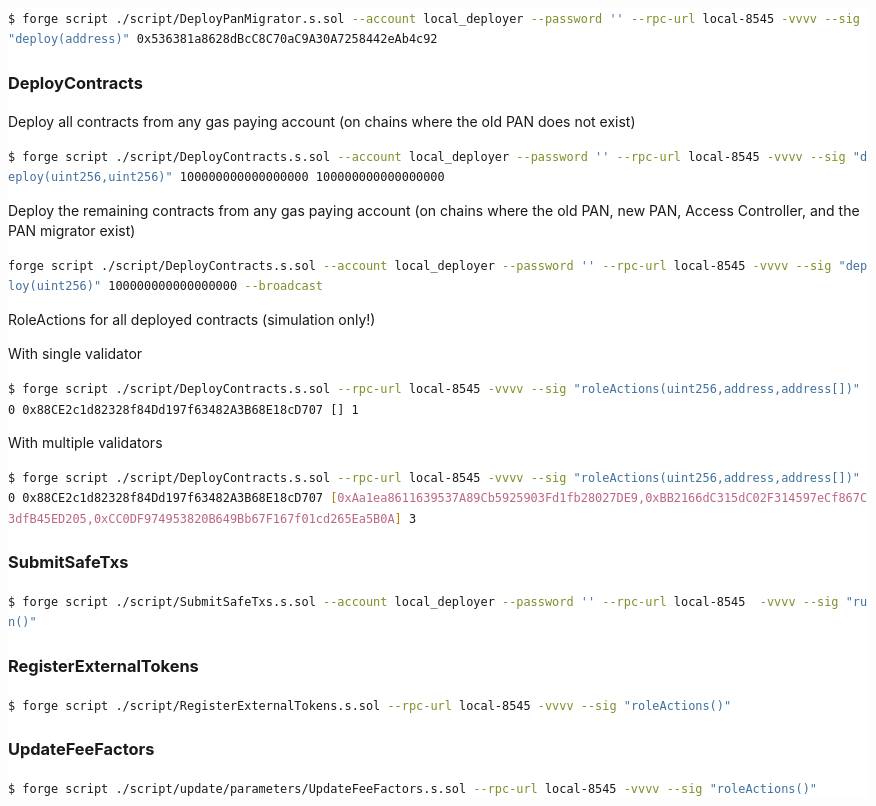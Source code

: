 ```bash
$ forge script ./script/DeployPanMigrator.s.sol --account local_deployer --password '' --rpc-url local-8545 -vvvv --sig "deploy(address)" 0x536381a8628dBcC8C70aC9A30A7258442eAb4c92
```

### DeployContracts

Deploy all contracts from any gas paying account (on chains where the old PAN does not exist)

```bash
$ forge script ./script/DeployContracts.s.sol --account local_deployer --password '' --rpc-url local-8545 -vvvv --sig "deploy(uint256,uint256)" 100000000000000000 100000000000000000
```

Deploy the remaining contracts from any gas paying account (on chains where the old PAN, new PAN, Access Controller, and the PAN migrator exist)

```bash
forge script ./script/DeployContracts.s.sol --account local_deployer --password '' --rpc-url local-8545 -vvvv --sig "deploy(uint256)" 100000000000000000 --broadcast
```

RoleActions for all deployed contracts (simulation only!)

With single validator

```bash
$ forge script ./script/DeployContracts.s.sol --rpc-url local-8545 -vvvv --sig "roleActions(uint256,address,address[])" 0 0x88CE2c1d82328f84Dd197f63482A3B68E18cD707 [] 1
```

With multiple validators

```bash
$ forge script ./script/DeployContracts.s.sol --rpc-url local-8545 -vvvv --sig "roleActions(uint256,address,address[])" 0 0x88CE2c1d82328f84Dd197f63482A3B68E18cD707 [0xAa1ea8611639537A89Cb5925903Fd1fb28027DE9,0xBB2166dC315dC02F314597eCf867C3dfB45ED205,0xCC0DF974953820B649Bb67F167f01cd265Ea5B0A] 3
```

### SubmitSafeTxs

```bash
$ forge script ./script/SubmitSafeTxs.s.sol --account local_deployer --password '' --rpc-url local-8545  -vvvv --sig "run()"
```

### RegisterExternalTokens

```bash
$ forge script ./script/RegisterExternalTokens.s.sol --rpc-url local-8545 -vvvv --sig "roleActions()"
```

### UpdateFeeFactors

```bash
$ forge script ./script/update/parameters/UpdateFeeFactors.s.sol --rpc-url local-8545 -vvvv --sig "roleActions()"
```
